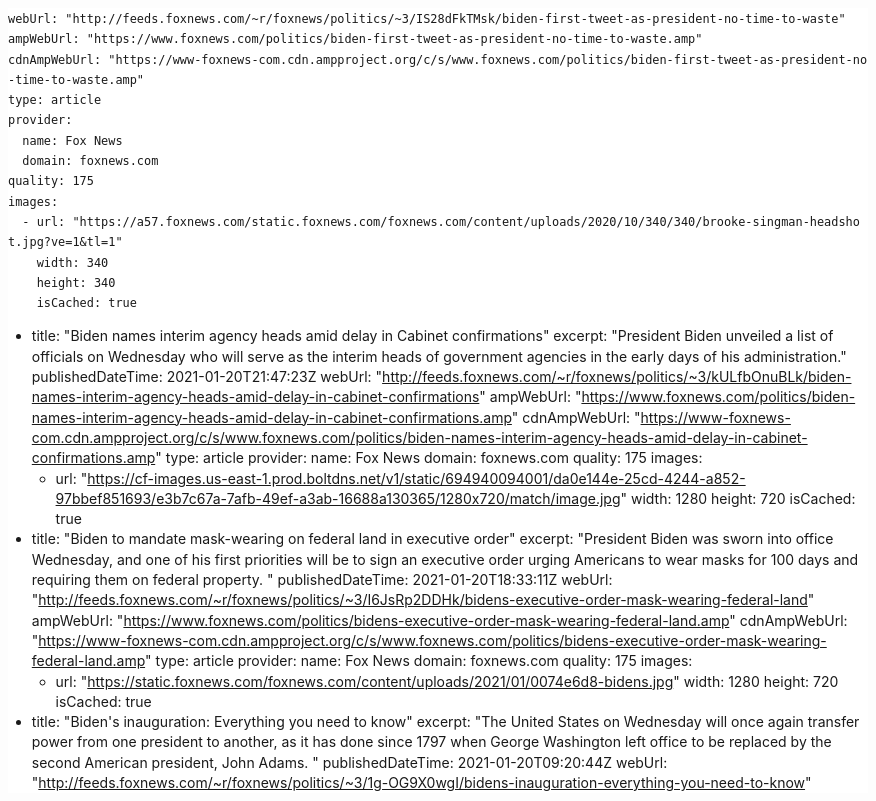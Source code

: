     webUrl: "http://feeds.foxnews.com/~r/foxnews/politics/~3/IS28dFkTMsk/biden-first-tweet-as-president-no-time-to-waste"
    ampWebUrl: "https://www.foxnews.com/politics/biden-first-tweet-as-president-no-time-to-waste.amp"
    cdnAmpWebUrl: "https://www-foxnews-com.cdn.ampproject.org/c/s/www.foxnews.com/politics/biden-first-tweet-as-president-no-time-to-waste.amp"
    type: article
    provider:
      name: Fox News
      domain: foxnews.com
    quality: 175
    images:
      - url: "https://a57.foxnews.com/static.foxnews.com/foxnews.com/content/uploads/2020/10/340/340/brooke-singman-headshot.jpg?ve=1&tl=1"
        width: 340
        height: 340
        isCached: true
  - title: "Biden names interim agency heads amid delay in Cabinet confirmations"
    excerpt: "President Biden unveiled a list of officials on Wednesday who will serve as the interim heads of government agencies in the early days of his administration."
    publishedDateTime: 2021-01-20T21:47:23Z
    webUrl: "http://feeds.foxnews.com/~r/foxnews/politics/~3/kULfbOnuBLk/biden-names-interim-agency-heads-amid-delay-in-cabinet-confirmations"
    ampWebUrl: "https://www.foxnews.com/politics/biden-names-interim-agency-heads-amid-delay-in-cabinet-confirmations.amp"
    cdnAmpWebUrl: "https://www-foxnews-com.cdn.ampproject.org/c/s/www.foxnews.com/politics/biden-names-interim-agency-heads-amid-delay-in-cabinet-confirmations.amp"
    type: article
    provider:
      name: Fox News
      domain: foxnews.com
    quality: 175
    images:
      - url: "https://cf-images.us-east-1.prod.boltdns.net/v1/static/694940094001/da0e144e-25cd-4244-a852-97bbef851693/e3b7c67a-7afb-49ef-a3ab-16688a130365/1280x720/match/image.jpg"
        width: 1280
        height: 720
        isCached: true
  - title: "Biden to mandate mask-wearing on federal land in executive order"
    excerpt: "President Biden was sworn into office Wednesday, and one of his first priorities will be to sign an executive order urging Americans to wear masks for 100 days and requiring them on federal property. "
    publishedDateTime: 2021-01-20T18:33:11Z
    webUrl: "http://feeds.foxnews.com/~r/foxnews/politics/~3/I6JsRp2DDHk/bidens-executive-order-mask-wearing-federal-land"
    ampWebUrl: "https://www.foxnews.com/politics/bidens-executive-order-mask-wearing-federal-land.amp"
    cdnAmpWebUrl: "https://www-foxnews-com.cdn.ampproject.org/c/s/www.foxnews.com/politics/bidens-executive-order-mask-wearing-federal-land.amp"
    type: article
    provider:
      name: Fox News
      domain: foxnews.com
    quality: 175
    images:
      - url: "https://static.foxnews.com/foxnews.com/content/uploads/2021/01/0074e6d8-bidens.jpg"
        width: 1280
        height: 720
        isCached: true
  - title: "Biden's inauguration: Everything you need to know"
    excerpt: "The United States on Wednesday will once again transfer power from one president to another, as it has done since 1797 when George Washington left office to be replaced by the second American president, John Adams. "
    publishedDateTime: 2021-01-20T09:20:44Z
    webUrl: "http://feeds.foxnews.com/~r/foxnews/politics/~3/1g-OG9X0wgI/bidens-inauguration-everything-you-need-to-know"